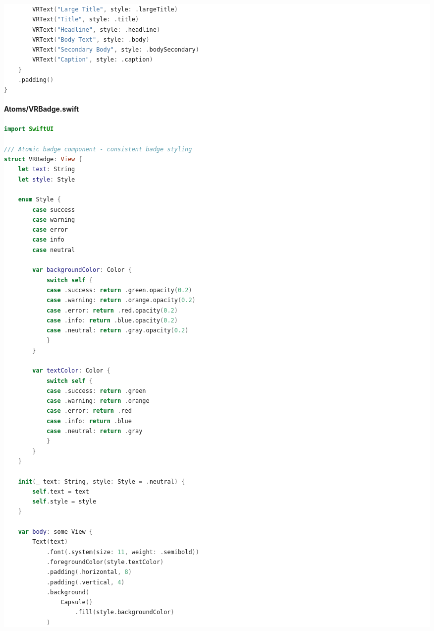 ```swift
        VRText("Large Title", style: .largeTitle)
        VRText("Title", style: .title)
        VRText("Headline", style: .headline)
        VRText("Body Text", style: .body)
        VRText("Secondary Body", style: .bodySecondary)
        VRText("Caption", style: .caption)
    }
    .padding()
}
```

#### **Atoms/VRBadge.swift**
```swift
import SwiftUI

/// Atomic badge component - consistent badge styling
struct VRBadge: View {
    let text: String
    let style: Style
    
    enum Style {
        case success
        case warning
        case error
        case info
        case neutral
        
        var backgroundColor: Color {
            switch self {
            case .success: return .green.opacity(0.2)
            case .warning: return .orange.opacity(0.2)
            case .error: return .red.opacity(0.2)
            case .info: return .blue.opacity(0.2)
            case .neutral: return .gray.opacity(0.2)
            }
        }
        
        var textColor: Color {
            switch self {
            case .success: return .green
            case .warning: return .orange
            case .error: return .red
            case .info: return .blue
            case .neutral: return .gray
            }
        }
    }
    
    init(_ text: String, style: Style = .neutral) {
        self.text = text
        self.style = style
    }
    
    var body: some View {
        Text(text)
            .font(.system(size: 11, weight: .semibold))
            .foregroundColor(style.textColor)
            .padding(.horizontal, 8)
            .padding(.vertical, 4)
            .background(
                Capsule()
                    .fill(style.backgroundColor)
            )
```